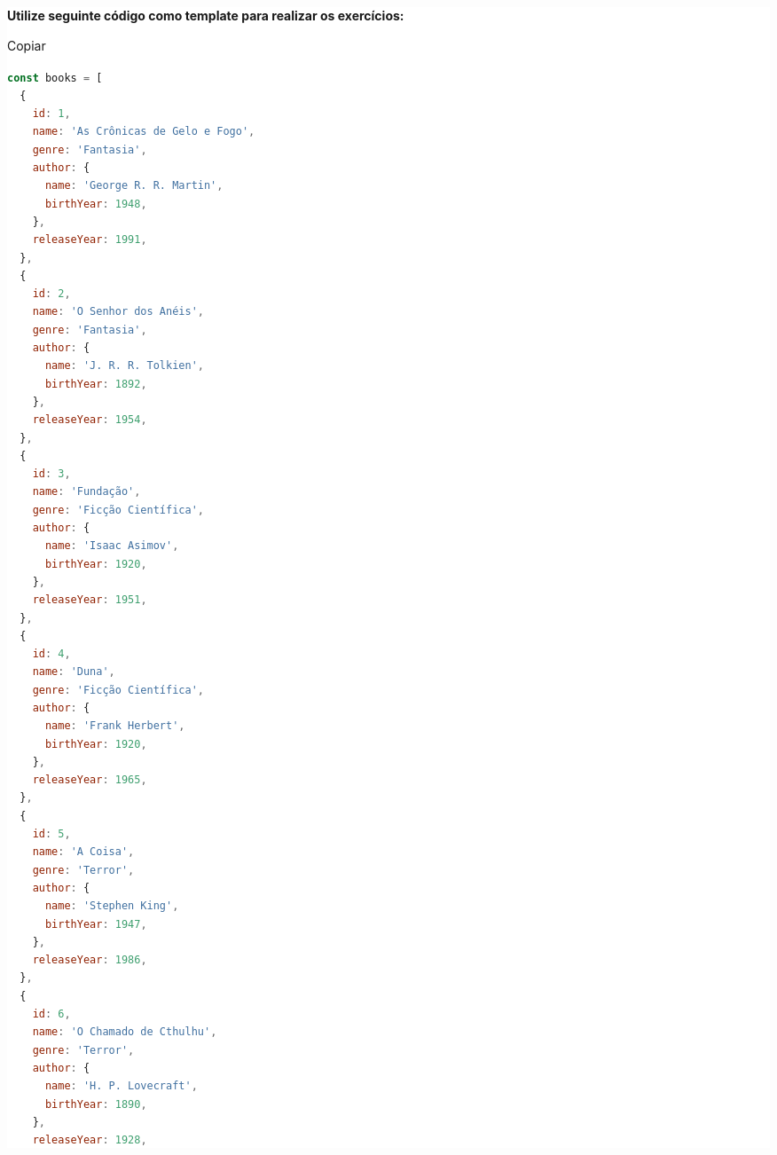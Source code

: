 **Utilize seguinte código como template para realizar os exercícios:**

Copiar

```javascript
const books = [
  {
    id: 1,
    name: 'As Crônicas de Gelo e Fogo',
    genre: 'Fantasia',
    author: {
      name: 'George R. R. Martin',
      birthYear: 1948,
    },
    releaseYear: 1991,
  },
  {
    id: 2,
    name: 'O Senhor dos Anéis',
    genre: 'Fantasia',
    author: {
      name: 'J. R. R. Tolkien',
      birthYear: 1892,
    },
    releaseYear: 1954,
  },
  {
    id: 3,
    name: 'Fundação',
    genre: 'Ficção Científica',
    author: {
      name: 'Isaac Asimov',
      birthYear: 1920,
    },
    releaseYear: 1951,
  },
  {
    id: 4,
    name: 'Duna',
    genre: 'Ficção Científica',
    author: {
      name: 'Frank Herbert',
      birthYear: 1920,
    },
    releaseYear: 1965,
  },
  {
    id: 5,
    name: 'A Coisa',
    genre: 'Terror',
    author: {
      name: 'Stephen King',
      birthYear: 1947,
    },
    releaseYear: 1986,
  },
  {
    id: 6,
    name: 'O Chamado de Cthulhu',
    genre: 'Terror',
    author: {
      name: 'H. P. Lovecraft',
      birthYear: 1890,
    },
    releaseYear: 1928,
```